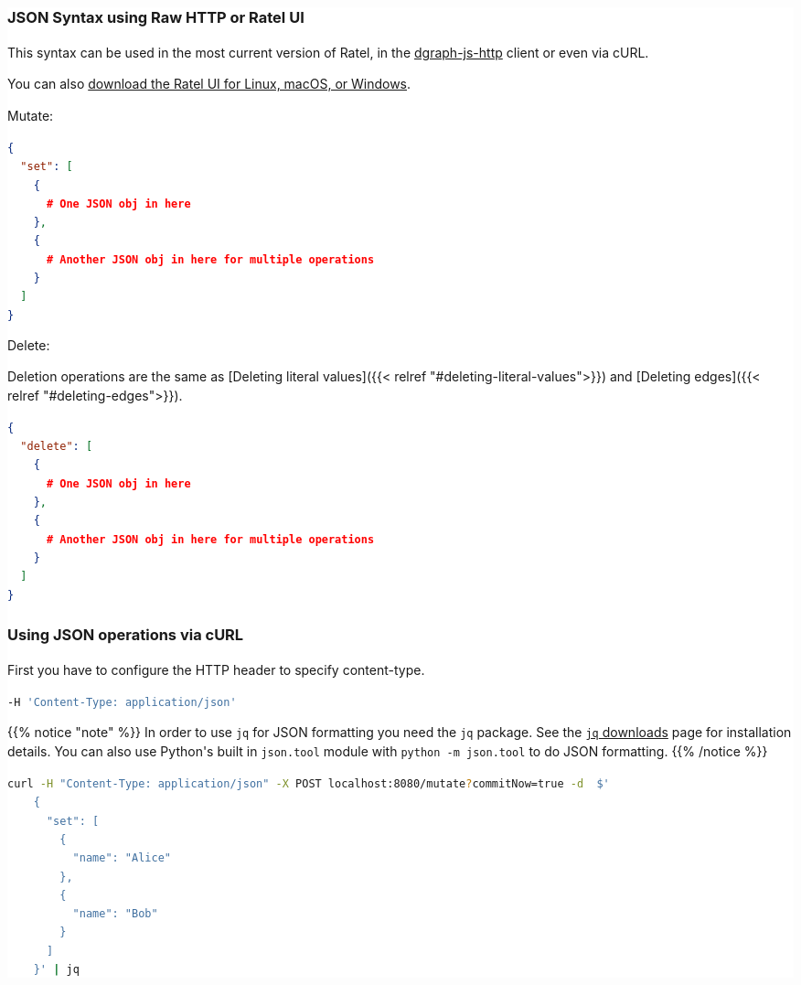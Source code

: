 ### JSON Syntax using Raw HTTP or Ratel UI

This syntax can be used in the most current version of Ratel, in the [dgraph-js-http](https://github.com/dgraph-io/dgraph-js-http) client or even via cURL.

You can also [download the Ratel UI for Linux, macOS, or Windows](https://discuss.dgraph.io/t/ratel-installer-for-linux-macos-and-windows-preview-version-ratel-update-from-v1-0-6/2884/).

Mutate:
```JSON
{
  "set": [
    {
      # One JSON obj in here
    },
    {
      # Another JSON obj in here for multiple operations
    }
  ]
}
```

Delete:

Deletion operations are the same as [Deleting literal values]({{< relref "#deleting-literal-values">}}) and [Deleting edges]({{< relref "#deleting-edges">}}).

```JSON
{
  "delete": [
    {
      # One JSON obj in here
    },
    {
      # Another JSON obj in here for multiple operations
    }
  ]
}
```

### Using JSON operations via cURL

First you have to configure the HTTP header to specify content-type.

```sh
-H 'Content-Type: application/json'
```

{{% notice "note" %}}
In order to use `jq` for JSON formatting you need the `jq` package. See the
[`jq` downloads](https://stedolan.github.io/jq/download/) page for installation
details. You can also use Python's built in `json.tool` module with `python -m
json.tool` to do JSON formatting.
{{% /notice %}}

```sh
curl -H "Content-Type: application/json" -X POST localhost:8080/mutate?commitNow=true -d  $'
    {
      "set": [
        {
          "name": "Alice"
        },
        {
          "name": "Bob"
        }
      ]
    }' | jq

```